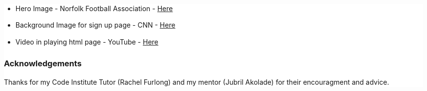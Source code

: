 * Hero Image - Norfolk Football Association - [Here](https://www.norfolkfa.com/news/2022/apr/26/norfolk-county-fas-second-ever-womens-walking-football-festival)

* Background Image for sign up page - CNN - [Here](ttps://cdn.cnn.com/cnnnext/dam/assets/181218174204-walking-football-photo-tease.jpg)

* Video in playing html page - YouTube - [Here](https://youtu.be/WSxTiscYTcA)

### Acknowledgements

Thanks for my Code Institute Tutor (Rachel Furlong) and my mentor (Jubril Akolade) for their encouragment and advice.




